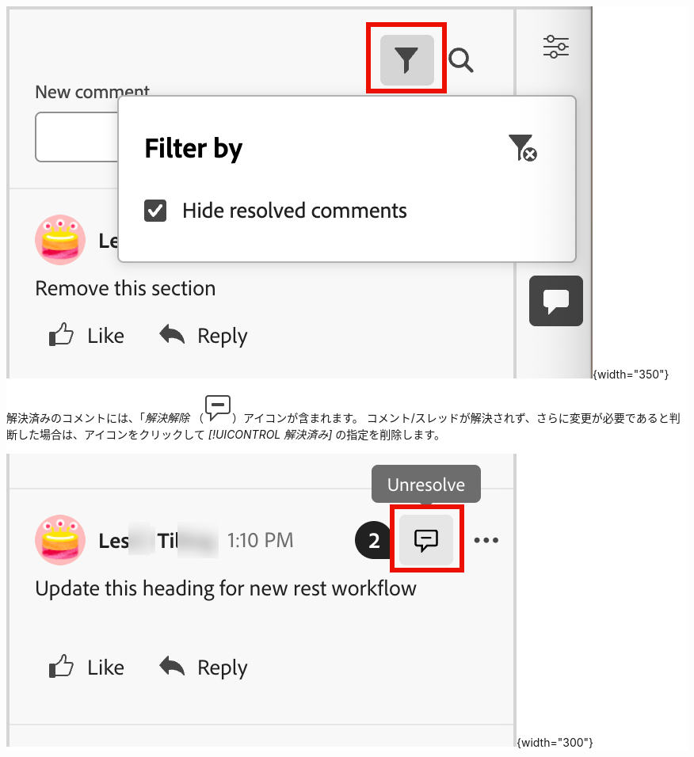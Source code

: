 ![&#x200B; 解決済みのメールコメントを表示するためのフィルターを表示するCollaboration パネル &#x200B;](./assets/email-comments-filter-resolved.png){width="350"}

解決済みのコメントには、「_解決解除_ （![&#x200B; コメントスレッドの解決解除アイコン &#x200B;](../assets/do-not-localize/icon-comments-unresolve.svg)）アイコンが含まれます。 コメント/スレッドが解決されず、さらに変更が必要であると判断した場合は、アイコンをクリックして _[!UICONTROL 解決済み]_ の指定を削除します。

![&#x200B; メールコメントフィルターでコメントまたはスレッドを未解決としてマークする未解決アイコン &#x200B;](./assets/email-comments-filter-unresolve.png){width="300"}
